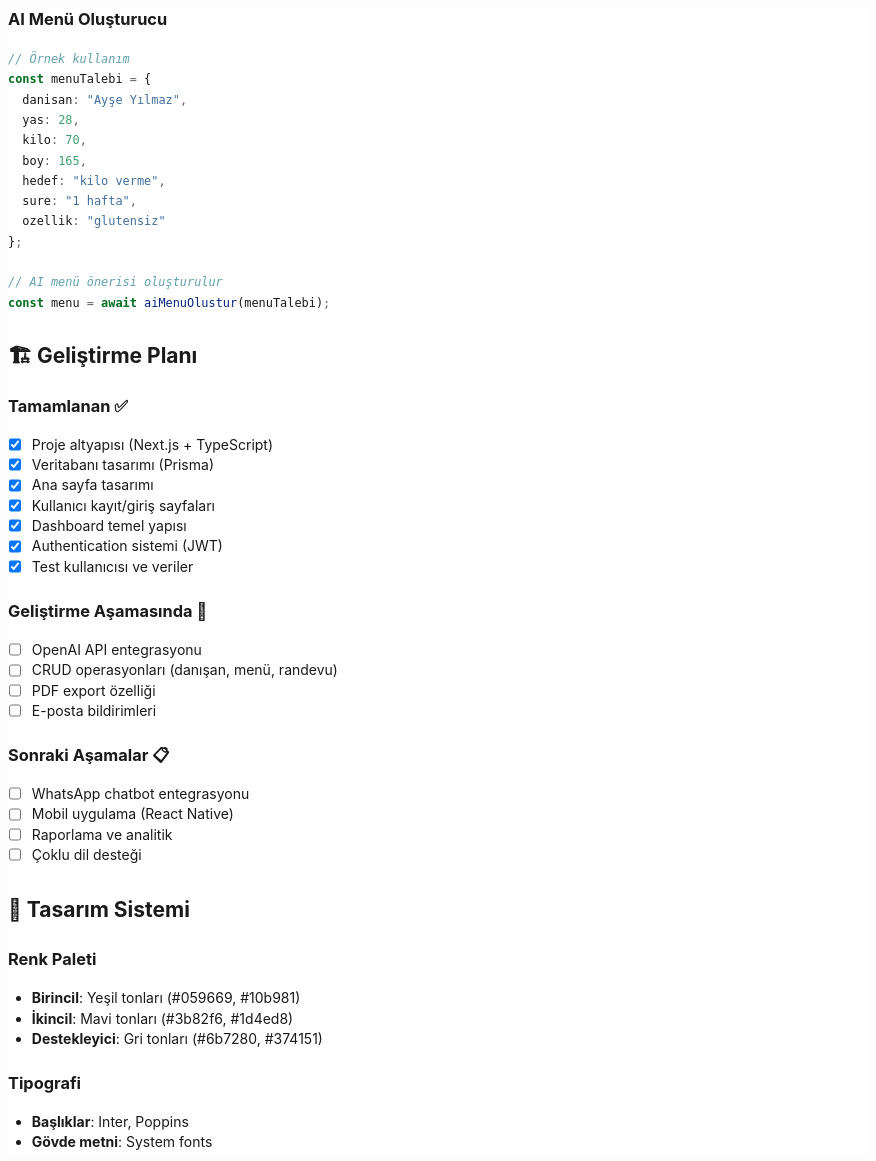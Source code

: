 ### AI Menü Oluşturucu

```typescript
// Örnek kullanım
const menuTalebi = {
  danisan: "Ayşe Yılmaz",
  yas: 28,
  kilo: 70,
  boy: 165,
  hedef: "kilo verme",
  sure: "1 hafta",
  ozellik: "glutensiz"
};

// AI menü önerisi oluşturulur
const menu = await aiMenuOlustur(menuTalebi);
```

## 🏗️ Geliştirme Planı

### Tamamlanan ✅
- [x] Proje altyapısı (Next.js + TypeScript)
- [x] Veritabanı tasarımı (Prisma)
- [x] Ana sayfa tasarımı
- [x] Kullanıcı kayıt/giriş sayfaları
- [x] Dashboard temel yapısı
- [x] Authentication sistemi (JWT)
- [x] Test kullanıcısı ve veriler

### Geliştirme Aşamasında 🔄
- [ ] OpenAI API entegrasyonu
- [ ] CRUD operasyonları (danışan, menü, randevu)
- [ ] PDF export özelliği
- [ ] E-posta bildirimleri

### Sonraki Aşamalar 📋
- [ ] WhatsApp chatbot entegrasyonu
- [ ] Mobil uygulama (React Native)
- [ ] Raporlama ve analitik
- [ ] Çoklu dil desteği

## 🎨 Tasarım Sistemi

### Renk Paleti
- **Birincil**: Yeşil tonları (#059669, #10b981)
- **İkincil**: Mavi tonları (#3b82f6, #1d4ed8)
- **Destekleyici**: Gri tonları (#6b7280, #374151)

### Tipografi
- **Başlıklar**: Inter, Poppins
- **Gövde metni**: System fonts
